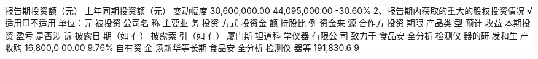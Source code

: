 报告期投资额（元）
上年同期投资额（元）
变动幅度
30,600,000.00
44,095,000.00
-30.60%
2、报告期内获取的重大的股权投资情况
√适用□不适用
单位：元
被投资
公司名
称
主要业
务
投资
方式
投资金
额
持股比
例
资金来
源
合作方
投资
期限
产品类
型
预计
收益
本期投资
盈亏
是否涉
诉
披露日
期（如
有）
披露索
引（如
有）
厦门斯
坦道科
学仪器
有限公
司
致力于
食品安
全分析
检测仪
器的研
发和生
产
收购
16,800,0
00.00
9.76%
自有资
金
汤新华等长期
食品安
全分析
检测仪
器等
191,830.6
9